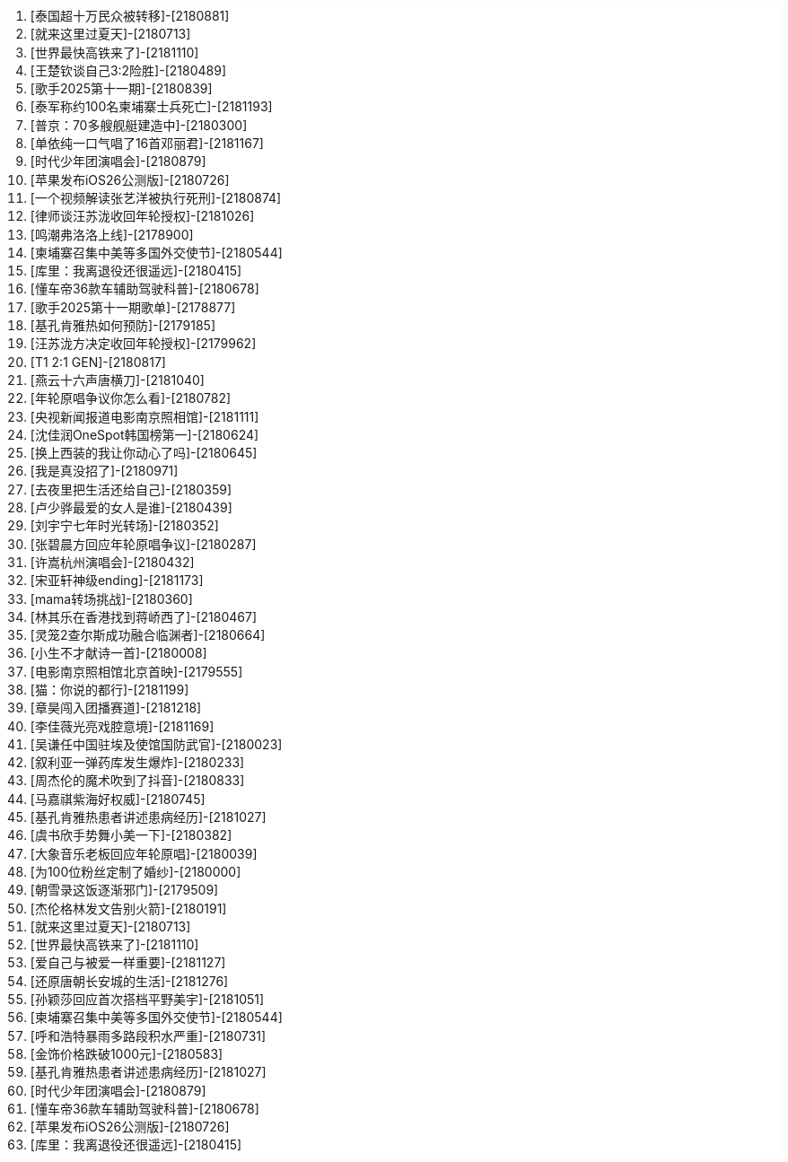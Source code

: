 
1. [泰国超十万民众被转移]-[2180881]
1. [就来这里过夏天]-[2180713]
1. [世界最快高铁来了]-[2181110]
1. [王楚钦谈自己3:2险胜]-[2180489]
1. [歌手2025第十一期]-[2180839]
1. [泰军称约100名柬埔寨士兵死亡]-[2181193]
1. [普京：70多艘舰艇建造中]-[2180300]
1. [单依纯一口气唱了16首邓丽君]-[2181167]
1. [时代少年团演唱会]-[2180879]
1. [苹果发布iOS26公测版]-[2180726]
1. [一个视频解读张艺洋被执行死刑]-[2180874]
1. [律师谈汪苏泷收回年轮授权]-[2181026]
1. [鸣潮弗洛洛上线]-[2178900]
1. [柬埔寨召集中美等多国外交使节]-[2180544]
1. [库里：我离退役还很遥远]-[2180415]
1. [懂车帝36款车辅助驾驶科普]-[2180678]
1. [歌手2025第十一期歌单]-[2178877]
1. [基孔肯雅热如何预防]-[2179185]
1. [汪苏泷方决定收回年轮授权]-[2179962]
1. [T1 2:1 GEN]-[2180817]
1. [燕云十六声唐横刀]-[2181040]
1. [年轮原唱争议你怎么看]-[2180782]
1. [央视新闻报道电影南京照相馆]-[2181111]
1. [沈佳润OneSpot韩国榜第一]-[2180624]
1. [换上西装的我让你动心了吗]-[2180645]
1. [我是真没招了]-[2180971]
1. [去夜里把生活还给自己]-[2180359]
1. [卢少骅最爱的女人是谁]-[2180439]
1. [刘宇宁七年时光转场]-[2180352]
1. [张碧晨方回应年轮原唱争议]-[2180287]
1. [许嵩杭州演唱会]-[2180432]
1. [宋亚轩神级ending]-[2181173]
1. [mama转场挑战]-[2180360]
1. [林其乐在香港找到蒋峤西了]-[2180467]
1. [灵笼2查尔斯成功融合临渊者]-[2180664]
1. [小生不才献诗一首]-[2180008]
1. [电影南京照相馆北京首映]-[2179555]
1. [猫：你说的都行]-[2181199]
1. [章昊闯入团播赛道]-[2181218]
1. [李佳薇光亮戏腔意境]-[2181169]
1. [吴谦任中国驻埃及使馆国防武官]-[2180023]
1. [叙利亚一弹药库发生爆炸]-[2180233]
1. [周杰伦的魔术吹到了抖音]-[2180833]
1. [马嘉祺紫海好权威]-[2180745]
1. [基孔肯雅热患者讲述患病经历]-[2181027]
1. [虞书欣手势舞小美一下]-[2180382]
1. [大象音乐老板回应年轮原唱]-[2180039]
1. [为100位粉丝定制了婚纱]-[2180000]
1. [朝雪录这饭逐渐邪门]-[2179509]
1. [杰伦格林发文告别火箭]-[2180191]
1. [就来这里过夏天]-[2180713]
1. [世界最快高铁来了]-[2181110]
1. [爱自己与被爱一样重要]-[2181127]
1. [还原唐朝长安城的生活]-[2181276]
1. [孙颖莎回应首次搭档平野美宇]-[2181051]
1. [柬埔寨召集中美等多国外交使节]-[2180544]
1. [呼和浩特暴雨多路段积水严重]-[2180731]
1. [金饰价格跌破1000元]-[2180583]
1. [基孔肯雅热患者讲述患病经历]-[2181027]
1. [时代少年团演唱会]-[2180879]
1. [懂车帝36款车辅助驾驶科普]-[2180678]
1. [苹果发布iOS26公测版]-[2180726]
1. [库里：我离退役还很遥远]-[2180415]